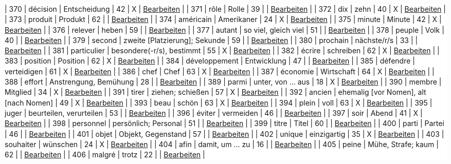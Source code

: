 | 370 | décision | Entscheidung | 42 | X | [Bearbeiten](cards/0370_décision.yml) |
| 371 | rôle | Rolle | 39 |  | [Bearbeiten](cards/0371_rôle.yml) |
| 372 | dix | zehn | 40 | X | [Bearbeiten](cards/0372_dix.yml) |
| 373 | produit | Produkt | 62 |  | [Bearbeiten](cards/0373_produit.yml) |
| 374 | américain | Amerikaner | 24 | X | [Bearbeiten](cards/0374_américain.yml) |
| 375 | minute | Minute | 42 | X | [Bearbeiten](cards/0375_minute.yml) |
| 376 | relever | heben | 59 |  | [Bearbeiten](cards/0376_relever.yml) |
| 377 | autant | so viel, gleich viel | 51 |  | [Bearbeiten](cards/0377_autant.yml) |
| 378 | peuple | Volk | 40 |  | [Bearbeiten](cards/0378_peuple.yml) |
| 379 | second | zweite [Platzierung]; Sekunde | 59 |  | [Bearbeiten](cards/0379_second.yml) |
| 380 | prochain | nächste/r/s | 33 |  | [Bearbeiten](cards/0380_prochain.yml) |
| 381 | particulier | besondere(-r/s), bestimmt | 55 | X | [Bearbeiten](cards/0381_particulier.yml) |
| 382 | écrire | schreiben | 62 | X | [Bearbeiten](cards/0382_écrire.yml) |
| 383 | position | Position | 62 | X | [Bearbeiten](cards/0383_position.yml) |
| 384 | développement | Entwicklung | 47 |  | [Bearbeiten](cards/0384_développement.yml) |
| 385 | défendre | verteidigen | 61 | X | [Bearbeiten](cards/0385_défendre.yml) |
| 386 | chef | Chef | 63 | X | [Bearbeiten](cards/0386_chef.yml) |
| 387 | économie | Wirtschaft | 64 | X | [Bearbeiten](cards/0387_économie.yml) |
| 388 | effort | Anstrengung, Bemühung | 28 |  | [Bearbeiten](cards/0388_effort.yml) |
| 389 | parmi | unter, von ... aus | 18 | X | [Bearbeiten](cards/0389_parmi.yml) |
| 390 | membre | Mitglied | 34 | X | [Bearbeiten](cards/0390_membre.yml) |
| 391 | tirer | ziehen; schießen | 57 | X | [Bearbeiten](cards/0391_tirer.yml) |
| 392 | ancien | ehemalig [vor Nomen], alt [nach Nomen] | 49 | X | [Bearbeiten](cards/0392_ancien.yml) |
| 393 | beau | schön | 63 | X | [Bearbeiten](cards/0393_beau.yml) |
| 394 | plein | voll | 63 | X | [Bearbeiten](cards/0394_plein.yml) |
| 395 | juger | beurteilen, verurteilen | 53 |  | [Bearbeiten](cards/0395_juger.yml) |
| 396 | éviter | vermeiden | 46 |  | [Bearbeiten](cards/0396_éviter.yml) |
| 397 | soir | Abend | 41 | X | [Bearbeiten](cards/0397_soir.yml) |
| 398 | personnel | persönlich; Personal | 51 |  | [Bearbeiten](cards/0398_personnel.yml) |
| 399 | titre | Titel | 60 |  | [Bearbeiten](cards/0399_titre.yml) |
| 400 | parti | Partei | 46 |  | [Bearbeiten](cards/0400_parti.yml) |
| 401 | objet | Objekt, Gegenstand | 57 |  | [Bearbeiten](cards/0401_objet.yml) |
| 402 | unique | einzigartig | 35 | X | [Bearbeiten](cards/0402_unique.yml) |
| 403 | souhaiter | wünschen | 24 | X | [Bearbeiten](cards/0403_souhaiter.yml) |
| 404 | afin | damit, um ... zu | 16 |  | [Bearbeiten](cards/0404_afin.yml) |
| 405 | peine | Mühe, Strafe; kaum | 62 |  | [Bearbeiten](cards/0405_peine.yml) |
| 406 | malgré | trotz | 22 |  | [Bearbeiten](cards/0406_malgré.yml) |